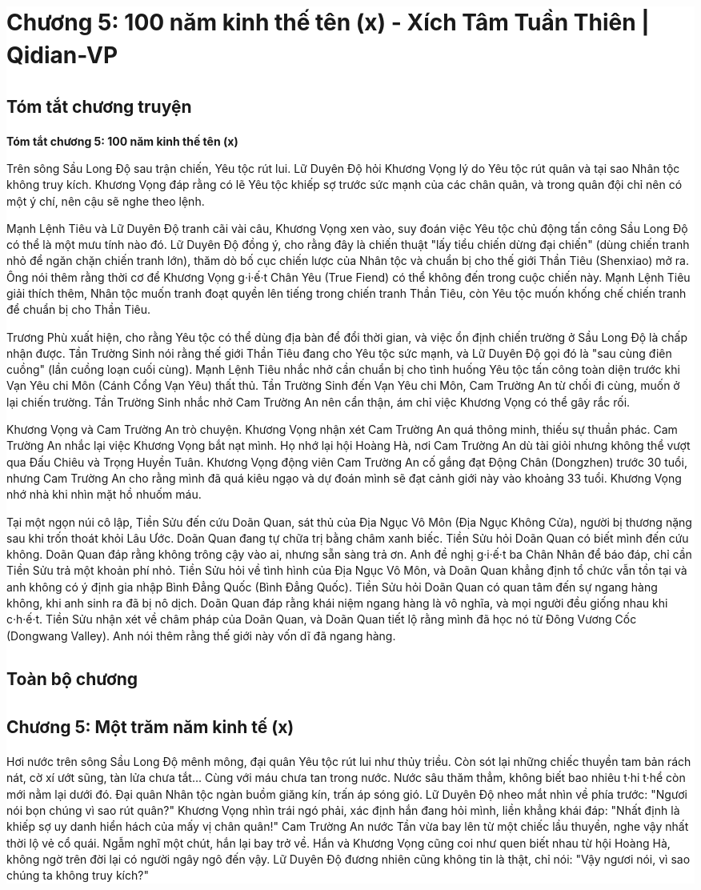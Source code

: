 # Chương 5: 100 năm kinh thế tên (x) - Xích Tâm Tuần Thiên | Qidian-VP

## Tóm tắt chương truyện

**Tóm tắt chương 5: 100 năm kinh thế tên (x)**

Trên sông Sầu Long Độ sau trận chiến, Yêu tộc rút lui. Lữ Duyên Độ hỏi Khương Vọng lý do Yêu tộc rút quân và tại sao Nhân tộc không truy kích. Khương Vọng đáp rằng có lẽ Yêu tộc khiếp sợ trước sức mạnh của các chân quân, và trong quân đội chỉ nên có một ý chí, nên cậu sẽ nghe theo lệnh.

Mạnh Lệnh Tiêu và Lữ Duyên Độ tranh cãi vài câu, Khương Vọng xen vào, suy đoán việc Yêu tộc chủ động tấn công Sầu Long Độ có thể là một mưu tính nào đó. Lữ Duyên Độ đồng ý, cho rằng đây là chiến thuật "lấy tiểu chiến dừng đại chiến" (dùng chiến tranh nhỏ để ngăn chặn chiến tranh lớn), thăm dò bố cục chiến lược của Nhân tộc và chuẩn bị cho thế giới Thần Tiêu (Shenxiao) mở ra. Ông nói thêm rằng thời cơ để Khương Vọng g·i·ế·t Chân Yêu (True Fiend) có thể không đến trong cuộc chiến này. Mạnh Lệnh Tiêu giải thích thêm, Nhân tộc muốn tranh đoạt quyền lên tiếng trong chiến tranh Thần Tiêu, còn Yêu tộc muốn khống chế chiến tranh để chuẩn bị cho Thần Tiêu.

Trương Phù xuất hiện, cho rằng Yêu tộc có thể dùng địa bàn để đổi thời gian, và việc ổn định chiến trường ở Sầu Long Độ là chấp nhận được. Tần Trường Sinh nói rằng thế giới Thần Tiêu đang cho Yêu tộc sức mạnh, và Lữ Duyên Độ gọi đó là "sau cùng điên cuồng" (lần cuồng loạn cuối cùng). Mạnh Lệnh Tiêu nhắc nhở cần chuẩn bị cho tình huống Yêu tộc tấn công toàn diện trước khi Vạn Yêu chi Môn (Cánh Cổng Vạn Yêu) thất thủ. Tần Trường Sinh đến Vạn Yêu chi Môn, Cam Trường An từ chối đi cùng, muốn ở lại chiến trường. Tần Trường Sinh nhắc nhở Cam Trường An nên cẩn thận, ám chỉ việc Khương Vọng có thể gây rắc rối.

Khương Vọng và Cam Trường An trò chuyện. Khương Vọng nhận xét Cam Trường An quá thông minh, thiếu sự thuần phác. Cam Trường An nhắc lại việc Khương Vọng bắt nạt mình. Họ nhớ lại hội Hoàng Hà, nơi Cam Trường An dù tài giỏi nhưng không thể vượt qua Đấu Chiêu và Trọng Huyền Tuân. Khương Vọng động viên Cam Trường An cố gắng đạt Động Chân (Dongzhen) trước 30 tuổi, nhưng Cam Trường An cho rằng mình đã quá kiêu ngạo và dự đoán mình sẽ đạt cảnh giới này vào khoảng 33 tuổi. Khương Vọng nhớ nhà khi nhìn mặt hồ nhuốm máu.

Tại một ngọn núi cô lập, Tiền Sửu đến cứu Doãn Quan, sát thủ của Địa Ngục Vô Môn (Địa Ngục Không Cửa), người bị thương nặng sau khi trốn thoát khỏi Lâu Ước. Doãn Quan đang tự chữa trị bằng châm xanh biếc. Tiền Sửu hỏi Doãn Quan có biết mình đến cứu không. Doãn Quan đáp rằng không trông cậy vào ai, nhưng sẵn sàng trả ơn. Anh đề nghị g·i·ế·t ba Chân Nhân để báo đáp, chỉ cần Tiền Sửu trả một khoản phí nhỏ. Tiền Sửu hỏi về tình hình của Địa Ngục Vô Môn, và Doãn Quan khẳng định tổ chức vẫn tồn tại và anh không có ý định gia nhập Bình Đẳng Quốc (Bình Đẳng Quốc). Tiền Sửu hỏi Doãn Quan có quan tâm đến sự ngang hàng không, khi anh sinh ra đã bị nô dịch. Doãn Quan đáp rằng khái niệm ngang hàng là vô nghĩa, và mọi người đều giống nhau khi c·h·ế·t. Tiền Sửu nhận xét về châm pháp của Doãn Quan, và Doãn Quan tiết lộ rằng mình đã học nó từ Đông Vương Cốc (Dongwang Valley). Anh nói thêm rằng thế giới này vốn dĩ đã ngang hàng.

## Toàn bộ chương

## Chương 5: Một trăm năm kinh tế (x)

Hơi nước trên sông Sầu Long Độ mênh mông, đại quân Yêu tộc rút lui như thủy triều.
Còn sót lại những chiếc thuyền tam bản rách nát, cờ xí ướt sũng, tàn lửa chưa tắt... Cùng với máu chưa tan trong nước.
Nước sâu thăm thẳm, không biết bao nhiêu t·hi t·hể còn mới nằm lại dưới đó.
Đại quân Nhân tộc ngàn buồm giăng kín, trấn áp sóng gió.
Lữ Duyên Độ nheo mắt nhìn về phía trước: "Ngươi nói bọn chúng vì sao rút quân?"
Khương Vọng nhìn trái ngó phải, xác định hắn đang hỏi mình, liền khẳng khái đáp: "Nhất định là khiếp sợ uy danh hiển hách của mấy vị chân quân!"
Cam Trường An nước Tần vừa bay lên từ một chiếc lầu thuyền, nghe vậy nhất thời lộ vẻ cổ quái. Ngẫm nghĩ một chút, hắn lại bay trở về.
Hắn và Khương Vọng cũng coi như quen biết nhau từ hội Hoàng Hà, không ngờ trên đời lại có người ngây ngô đến vậy.
Lữ Duyên Độ đương nhiên cũng không tin là thật, chỉ nói: "Vậy ngươi nói, vì sao chúng ta không truy kích?"